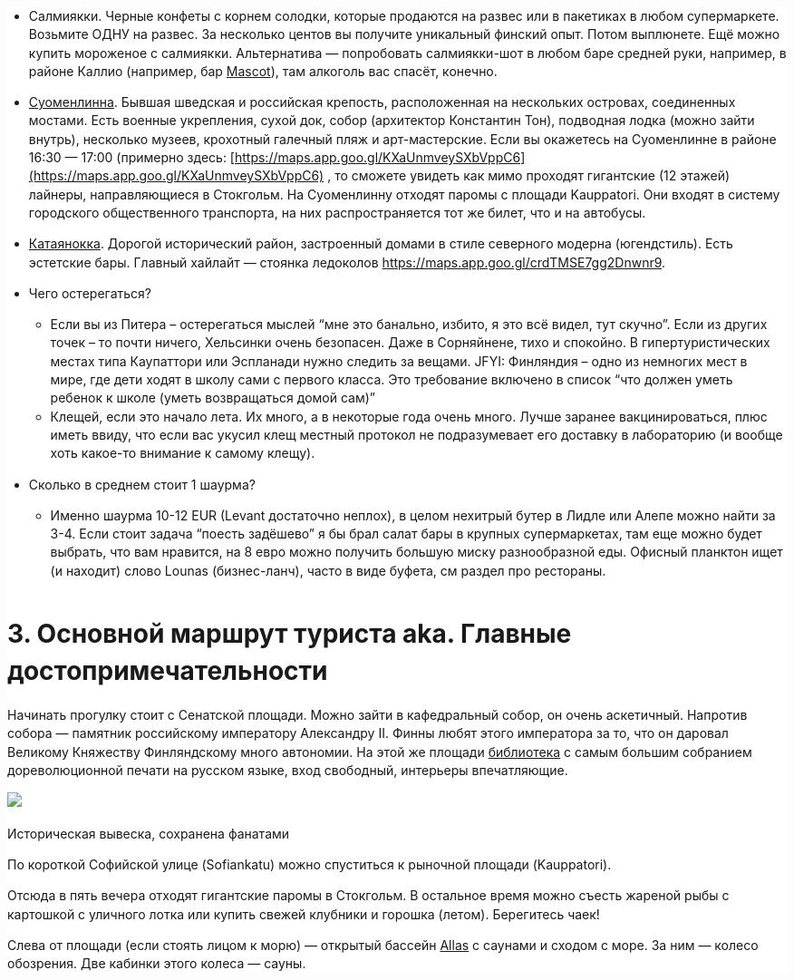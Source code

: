   * Салмиякки. Черные конфеты с корнем солодки, которые продаются на развес или в пакетиках в любом супермаркете. Возьмите ОДНУ на развес. За несколько центов вы получите уникальный финский опыт. Потом выплюнете. Ещё можно купить мороженое с салмиякки. Альтернатива — попробовать салмиякки-шот в любом баре средней руки, например, в районе Каллио (например, бар [Mascot](https://maps.app.goo.gl/1ksPNR6rcFGqAF3w6)), там алкоголь вас спасёт, конечно.
  * [Суоменлинна](https://maps.app.goo.gl/mhyCt8ZMbBgjA1gt8). Бывшая шведская и российская крепость, расположенная на нескольких островах, соединенных мостами. Есть военные укрепления, сухой док, собор (архитектор Константин Тон), подводная лодка (можно зайти внутрь), несколько музеев, крохотный галечный пляж и арт-мастерские. Если вы окажетесь на Суоменлинне в районе 16:30 — 17:00 (примерно здесь: [https://maps.app.goo.gl/KXaUnmveySXbVppC6](https://maps.app.goo.gl/KXaUnmveySXbVppC6) , то сможете увидеть как мимо проходят гигантские (12 этажей) лайнеры, направляющиеся в Стокгольм. На Суоменлинну отходят паромы с площади Kauppatori. Они входят в систему городского общественного транспорта, на них распространяется тот же билет, что и на автобусы.
  * [Катаянокка](https://maps.app.goo.gl/UeEQjYqeesGZas3E9). Дорогой исторический район, застроенный домами в стиле северного модерна (югендстиль). Есть эстетские бары. Главный хайлайт — стоянка ледоколов https://maps.app.goo.gl/crdTMSE7gg2Dnwnr9.

* Чего остерегаться?
  * Если вы из Питера – остерегаться мыслей “мне это банально, избито, я это всё видел, тут скучно”. Если из других точек – то почти ничего, Хельсинки очень безопасен. Даже в Сорняйнене, тихо и спокойно. В гипертуристических местах типа Каупаттори или Эспланади нужно следить за вещами.  JFYI: Финляндия – одно из немногих мест в мире, где дети ходят в школу сами с первого класса. Это требование включено в список “что должен уметь ребенок к школе (уметь возвращаться домой сам)”
  * Клещей, если это начало лета. Их много, а в некоторые года очень много.  Лучше заранее вакцинироваться, плюс иметь ввиду, что если вас укусил клещ местный протокол не подразумевает его доставку в лабораторию (и вообще хоть какое-то внимание к самому клещу).
* Сколько в среднем стоит 1 шаурма?
  * Именно шаурма 10-12 EUR (Levant достаточно неплох), в целом нехитрый бутер в Лидле или Алепе можно найти за 3-4. Если стоит задача “поесть задёшево” я бы брал салат бары в крупных супермаркетах, там еще можно будет выбрать, что вам нравится, на 8 евро можно получить большую миску разнообразной еды. Офисный планктон ищет (и находит) слово Lounas (бизнес-ланч), часто в виде буфета, см раздел про рестораны.

# 3\. Основной маршрут туриста aka. Главные достопримечательности

Начинать прогулку стоит с Сенатской площади. Можно зайти в кафедральный собор, он очень аскетичный. Напротив собора — памятник российскому императору Александру II. Финны любят этого императора за то, что он даровал Великому Княжеству Финляндскому много автономии. На этой же площади [библиотека](https://maps.app.goo.gl/c9fiYaEJR1S87nvf6) с самым большим собранием дореволюционной печати на русском языке, вход свободный, интерьеры впечатляющие.

![](https://i.vas3k.club/015053ce46519ac5f8329c48278fa88dda4e99c53bc12fe76d835f9e451811e4.jpg)

Историческая вывеска, сохранена фанатами

По короткой Софийской улице (Sofiankatu) можно спуститься к рыночной площади (Kauppatori). 

Отсюда в пять вечера отходят гигантские паромы в Стокгольм. В остальное время можно съесть жареной рыбы с картошкой с уличного лотка или купить свежей клубники и горошка (летом). Берегитесь чаек\!

Слева от площади (если стоять лицом к морю) — открытый бассейн [Allas](https://maps.app.goo.gl/RV8yHQjFLQQSfPbA8) с саунами и сходом с море. За ним — колесо обозрения. Две кабинки этого колеса — сауны.
